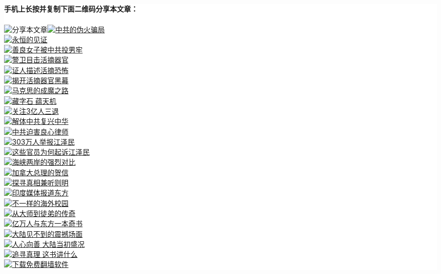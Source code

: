 <strong>手机上长按并复制下面二维码分享本文章：</strong><br><br><img src="http://d1p1.ip.zn2.us/v.php?action=qrcode&url=/gb/18/12/25/n10932410.md%231" title="分享本文章"></td><td VALIGN=TOP><a href="/gb/16/1/21/n4622075.md?dfh#1" target="_blank"><img src="https://raw.githubusercontent.com/tjvrql262/djy/master/gb/300/wei-f1.jpg" title="中共的伪火骗局"  alt="中共的伪火骗局"></a><br><a href="https://github.com/tjvrql262/www/blob/master/README.md?dfh#9" target="_blank"><img src="https://raw.githubusercontent.com/tjvrql262/djy/master/gb/300/yong-h.jpg" title="永恒的见证"  alt="永恒的见证"></a><br><a href="/gb/13/9/29/n3974789.md?dfh#1" target="_blank"><img src="https://raw.githubusercontent.com/tjvrql262/djy/master/gb/300/shang-lnz.jpg" title="善良女子被中共投男牢"  alt="善良女子被中共投男牢"></a><br><a href="/gb/16/3/16/n4663449.md?dfh#1" target="_blank"><img src="https://raw.githubusercontent.com/tjvrql262/djy/master/gb/300/huo-z3.jpg" title="警卫目击活摘器官"  alt="警卫目击活摘器官"></a><br><a href="/gb/16/8/7/n8177641.md?dfh#1" target="_blank"><img src="https://raw.githubusercontent.com/tjvrql262/djy/master/gb/300/huo-z4.jpg" title="证人描述活摘恐怖"  alt="证人描述活摘恐怖"></a><br><a href="/gb/10/4/19/n2881569.md?dfh#1" target="_blank"><img src="https://raw.githubusercontent.com/tjvrql262/djy/master/gb/300/huo-z1.jpg" title="揭开活摘器官黑幕"  alt="揭开活摘器官黑幕"></a><br><a href="/gb/10/11/7/n3077476.md?dfh#1" target="_blank"><img src="https://raw.githubusercontent.com/tjvrql262/djy/master/gb/300/ma-ks.jpg" title="马克思的成魔之路"  alt="马克思的成魔之路"></a><br><a href="/gb/14/6/9/n4173977.md?dfh#1" target="_blank"><img src="https://raw.githubusercontent.com/tjvrql262/djy/master/gb/300/chang-zs.jpg" title="藏字石 蕴天机"  alt="藏字石 蕴天机"></a><br><a href="/gb/18/5/10/n10381511.md?dfh#1" target="_blank"><img src="https://raw.githubusercontent.com/tjvrql262/djy/master/gb/300/st1.jpg" title="关注3亿人三退"  alt="关注3亿人三退"></a><br><a href="/gb/18/3/21/n10237682.md?dfh#1" target="_blank"><img src="https://raw.githubusercontent.com/tjvrql262/djy/master/gb/300/jie-t.jpg" title="解体中共复兴中华"  alt="解体中共复兴中华"></a><br><a href="/gb/9/2/9/n2422991.md?dfh#1" target="_blank"><img src="https://raw.githubusercontent.com/tjvrql262/djy/master/gb/300/gao-zs.jpg" title="中共迫害良心律师"  alt="中共迫害良心律师"></a><br><a href="/gb/18/12/9/n10900044.md?dfh#1" target="_blank"><img src="https://raw.githubusercontent.com/tjvrql262/djy/master/gb/300/sj1.jpg" title="303万人举报江泽民"  alt="303万人举报江泽民"></a><br><a href="/gb/18/8/28/n10672014.md?dfh#1" target="_blank"><img src="https://raw.githubusercontent.com/tjvrql262/djy/master/gb/300/sj2.jpg" title="这些官员为何起诉江泽民"  alt="这些官员为何起诉江泽民"></a><br><a href="/gb/8/12/18/n2367165.md?dfh#1" target="_blank"><img src="https://raw.githubusercontent.com/tjvrql262/djy/master/gb/300/liangan.jpg" title="海峡两岸的强烈对比"  alt="海峡两岸的强烈对比"></a><br><a href="/gb/15/12/10/n4593139.md?dfh#1" target="_blank"><img src="https://raw.githubusercontent.com/tjvrql262/djy/master/gb/300/jia-ndzl.jpg" title="加拿大总理的贺信"  alt="加拿大总理的贺信"></a><br><a href="/gb/11/6/17/n3289382.md?dfh#1" target="_blank"><img src="https://raw.githubusercontent.com/tjvrql262/djy/master/gb/300/xiao-wd.jpg" title="探寻真相兼听则明"  alt="探寻真相兼听则明"></a><br><a href="/gb/18/10/27/n10812623.md?dfh#1" target="_blank"><img src="https://raw.githubusercontent.com/tjvrql262/djy/master/gb/300/yindu.jpg" title="印度媒体报道东方"  alt="印度媒体报道东方"></a><br><a href="/gb/18/6/9/n10469652.md?dfh#1" target="_blank"><img src="https://raw.githubusercontent.com/tjvrql262/djy/master/gb/300/xie-j.jpg" title="不一样的海外校园"  alt="不一样的海外校园"></a><br><a href="/gb/7/4/5/n1669415.md?dfh#1" target="_blank"><img src="https://raw.githubusercontent.com/tjvrql262/djy/master/gb/300/li-up.jpg" title="从大师到徒弟的传奇"  alt="从大师到徒弟的传奇"></a><br><a href="/gb/17/5/26/n9191512.md?dfh#1" target="_blank"><img src="https://raw.githubusercontent.com/tjvrql262/djy/master/gb/300/zfl2.jpg" title="亿万人与东方一本奇书"  alt="亿万人与东方一本奇书"></a><br><a href="/gb/13/11/27/n4020290.md?dfh#1" target="_blank"><img src="https://raw.githubusercontent.com/tjvrql262/djy/master/gb/300/zhen-h.jpg" title="大陆见不到的震撼场面"  alt="大陆见不到的震撼场面"></a><br><a href="/gb/15/7/17/n4482910.md?dfh#1" target="_blank"><img src="https://raw.githubusercontent.com/tjvrql262/djy/master/gb/300/dalu-sk.jpg" title="人心向善 大陆当初盛况"  alt="人心向善 大陆当初盛况"></a><br><a href="/gb/19/1/5/n10955468.md?dfh#1" target="_blank"><img src="https://raw.githubusercontent.com/tjvrql262/djy/master/gb/300/zfl1.jpg" title="追寻真理 这书讲什么"  alt="追寻真理 这书讲什么"></a><br><a href="https://github.com/bannedbook/fanqiang/wiki" target="_blank"><img src="https://raw.githubusercontent.com/tjvrql262/djy/master/gb/300/fq1.jpg" title="下载免费翻墙软件"  alt="下载免费翻墙软件"></a><br></td></tr></table>